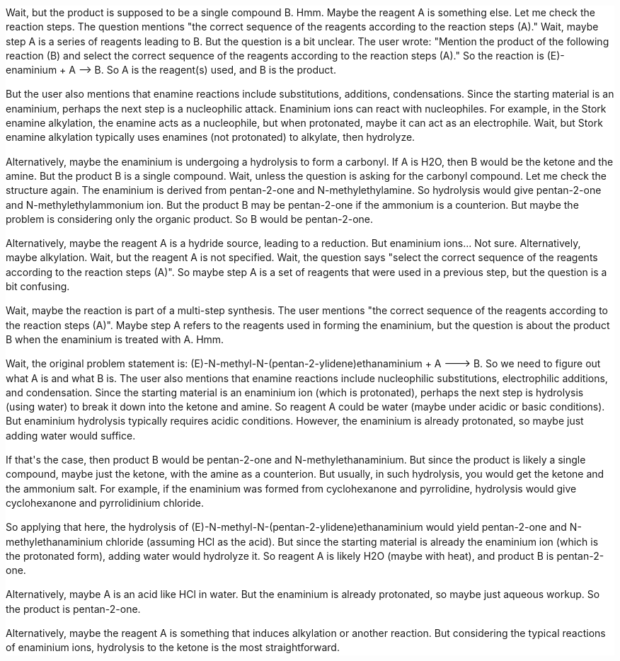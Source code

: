 Wait, but the product is supposed to be a single compound B. Hmm. Maybe the reagent A is something else. Let me check the reaction steps. The question mentions "the correct sequence of the reagents according to the reaction steps (A)." Wait, maybe step A is a series of reagents leading to B. But the question is a bit unclear. The user wrote: "Mention the product of the following reaction (B) and select the correct sequence of the reagents according to the reaction steps (A)." So the reaction is (E)-enaminium + A --> B. So A is the reagent(s) used, and B is the product.

But the user also mentions that enamine reactions include substitutions, additions, condensations. Since the starting material is an enaminium, perhaps the next step is a nucleophilic attack. Enaminium ions can react with nucleophiles. For example, in the Stork enamine alkylation, the enamine acts as a nucleophile, but when protonated, maybe it can act as an electrophile. Wait, but Stork enamine alkylation typically uses enamines (not protonated) to alkylate, then hydrolyze.

Alternatively, maybe the enaminium is undergoing a hydrolysis to form a carbonyl. If A is H2O, then B would be the ketone and the amine. But the product B is a single compound. Wait, unless the question is asking for the carbonyl compound. Let me check the structure again. The enaminium is derived from pentan-2-one and N-methylethylamine. So hydrolysis would give pentan-2-one and N-methylethylammonium ion. But the product B may be pentan-2-one if the ammonium is a counterion. But maybe the problem is considering only the organic product. So B would be pentan-2-one.

Alternatively, maybe the reagent A is a hydride source, leading to a reduction. But enaminium ions... Not sure. Alternatively, maybe alkylation. Wait, but the reagent A is not specified. Wait, the question says "select the correct sequence of the reagents according to the reaction steps (A)". So maybe step A is a set of reagents that were used in a previous step, but the question is a bit confusing.

Wait, maybe the reaction is part of a multi-step synthesis. The user mentions "the correct sequence of the reagents according to the reaction steps (A)". Maybe step A refers to the reagents used in forming the enaminium, but the question is about the product B when the enaminium is treated with A. Hmm.

Wait, the original problem statement is: (E)-N-methyl-N-(pentan-2-ylidene)ethanaminium + A ---> B. So we need to figure out what A is and what B is. The user also mentions that enamine reactions include nucleophilic substitutions, electrophilic additions, and condensation. Since the starting material is an enaminium ion (which is protonated), perhaps the next step is hydrolysis (using water) to break it down into the ketone and amine. So reagent A could be water (maybe under acidic or basic conditions). But enaminium hydrolysis typically requires acidic conditions. However, the enaminium is already protonated, so maybe just adding water would suffice.

If that's the case, then product B would be pentan-2-one and N-methylethanaminium. But since the product is likely a single compound, maybe just the ketone, with the amine as a counterion. But usually, in such hydrolysis, you would get the ketone and the ammonium salt. For example, if the enaminium was formed from cyclohexanone and pyrrolidine, hydrolysis would give cyclohexanone and pyrrolidinium chloride.

So applying that here, the hydrolysis of (E)-N-methyl-N-(pentan-2-ylidene)ethanaminium would yield pentan-2-one and N-methylethanaminium chloride (assuming HCl as the acid). But since the starting material is already the enaminium ion (which is the protonated form), adding water would hydrolyze it. So reagent A is likely H2O (maybe with heat), and product B is pentan-2-one.

Alternatively, maybe A is an acid like HCl in water. But the enaminium is already protonated, so maybe just aqueous workup. So the product is pentan-2-one.

Alternatively, maybe the reagent A is something that induces alkylation or another reaction. But considering the typical reactions of enaminium ions, hydrolysis to the ketone is the most straightforward.
